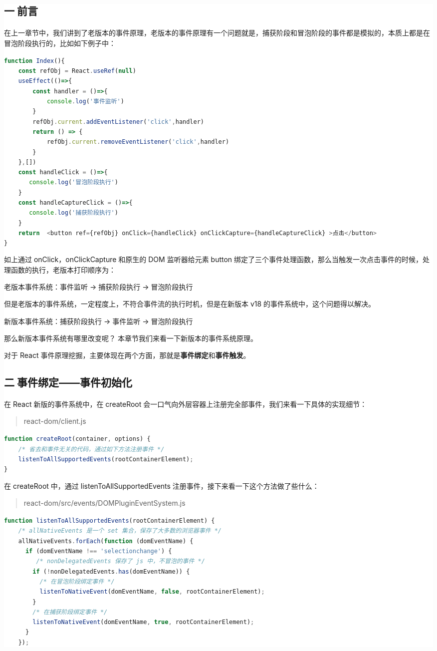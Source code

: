 ﻿## 一 前言

在上一章节中，我们讲到了老版本的事件原理，老版本的事件原理有一个问题就是，捕获阶段和冒泡阶段的事件都是模拟的，本质上都是在冒泡阶段执行的，比如如下例子中：

````js
function Index(){
    const refObj = React.useRef(null)
    useEffect(()=>{
        const handler = ()=>{
            console.log('事件监听')
        }
        refObj.current.addEventListener('click',handler)
        return () => {
            refObj.current.removeEventListener('click',handler)
        }
    },[])
    const handleClick = ()=>{
       console.log('冒泡阶段执行')
    }
    const handleCaptureClick = ()=>{
       console.log('捕获阶段执行')
    }
    return  <button ref={refObj} onClick={handleClick} onClickCapture={handleCaptureClick} >点击</button>
}
````

如上通过 onClick，onClickCapture 和原生的 DOM 监听器给元素 button 绑定了三个事件处理函数，那么当触发一次点击事件的时候，处理函数的执行，老版本打印顺序为：

老版本事件系统：事件监听 -> 捕获阶段执行 -> 冒泡阶段执行


但是老版本的事件系统，一定程度上，不符合事件流的执行时机，但是在新版本 v18 的事件系统中，这个问题得以解决。

新版本事件系统：捕获阶段执行 -> 事件监听 -> 冒泡阶段执行

那么新版本事件系统有哪里改变呢？ 本章节我们来看一下新版本的事件系统原理。

对于 React 事件原理挖掘，主要体现在两个方面，那就是**事件绑定**和**事件触发**。


## 二 事件绑定——事件初始化

在 React 新版的事件系统中，在 createRoot 会一口气向外层容器上注册完全部事件，我们来看一下具体的实现细节：


> react-dom/client.js
````js
function createRoot(container, options) {
    /* 省去和事件无关的代码，通过如下方法注册事件 */
    listenToAllSupportedEvents(rootContainerElement);
}
````
在 createRoot 中，通过 listenToAllSupportedEvents 注册事件，接下来看一下这个方法做了些什么：

> react-dom/src/events/DOMPluginEventSystem.js
````js
function listenToAllSupportedEvents(rootContainerElement) {
    /* allNativeEvents 是一个 set 集合，保存了大多数的浏览器事件 */
    allNativeEvents.forEach(function (domEventName) {
      if (domEventName !== 'selectionchange') {
         /* nonDelegatedEvents 保存了 js 中，不冒泡的事件 */ 
        if (!nonDelegatedEvents.has(domEventName)) {
          /* 在冒泡阶段绑定事件 */ 
          listenToNativeEvent(domEventName, false, rootContainerElement);
        }
        /* 在捕获阶段绑定事件 */
        listenToNativeEvent(domEventName, true, rootContainerElement);
      }
    });
````